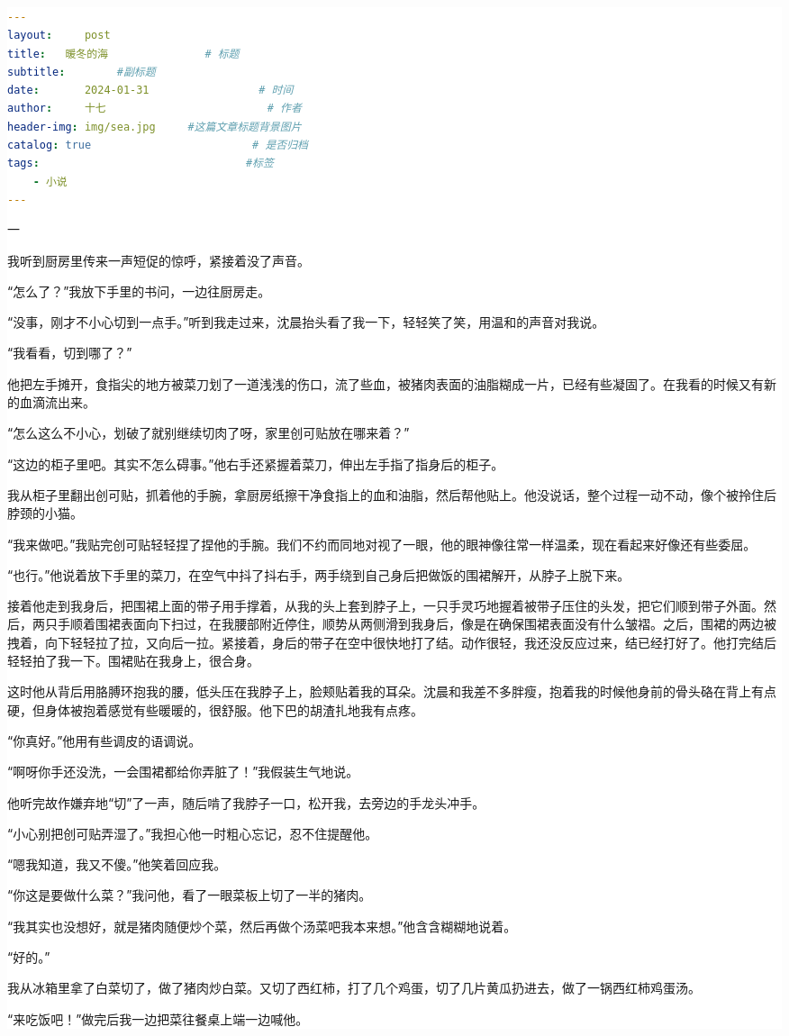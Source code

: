 ```yaml
---
layout:     post                       
title:   暖冬的海               # 标题
subtitle:        #副标题
date:       2024-01-31                 # 时间
author:     十七                         # 作者
header-img: img/sea.jpg     #这篇文章标题背景图片
catalog: true                         # 是否归档
tags:                                #标签
    - 小说
---
```

一

我听到厨房里传来一声短促的惊呼，紧接着没了声音。

“怎么了？”我放下手里的书问，一边往厨房走。

“没事，刚才不小心切到一点手。”听到我走过来，沈晨抬头看了我一下，轻轻笑了笑，用温和的声音对我说。

“我看看，切到哪了？”

他把左手摊开，食指尖的地方被菜刀划了一道浅浅的伤口，流了些血，被猪肉表面的油脂糊成一片，已经有些凝固了。在我看的时候又有新的血滴流出来。

“怎么这么不小心，划破了就别继续切肉了呀，家里创可贴放在哪来着？”

“这边的柜子里吧。其实不怎么碍事。”他右手还紧握着菜刀，伸出左手指了指身后的柜子。

我从柜子里翻出创可贴，抓着他的手腕，拿厨房纸擦干净食指上的血和油脂，然后帮他贴上。他没说话，整个过程一动不动，像个被拎住后脖颈的小猫。

“我来做吧。”我贴完创可贴轻轻捏了捏他的手腕。我们不约而同地对视了一眼，他的眼神像往常一样温柔，现在看起来好像还有些委屈。

“也行。”他说着放下手里的菜刀，在空气中抖了抖右手，两手绕到自己身后把做饭的围裙解开，从脖子上脱下来。

接着他走到我身后，把围裙上面的带子用手撑着，从我的头上套到脖子上，一只手灵巧地握着被带子压住的头发，把它们顺到带子外面。然后，两只手顺着围裙表面向下扫过，在我腰部附近停住，顺势从两侧滑到我身后，像是在确保围裙表面没有什么皱褶。之后，围裙的两边被拽着，向下轻轻拉了拉，又向后一拉。紧接着，身后的带子在空中很快地打了结。动作很轻，我还没反应过来，结已经打好了。他打完结后轻轻拍了我一下。围裙贴在我身上，很合身。

这时他从背后用胳膊环抱我的腰，低头压在我脖子上，脸颊贴着我的耳朵。沈晨和我差不多胖瘦，抱着我的时候他身前的骨头硌在背上有点硬，但身体被抱着感觉有些暖暖的，很舒服。他下巴的胡渣扎地我有点疼。

“你真好。”他用有些调皮的语调说。

“啊呀你手还没洗，一会围裙都给你弄脏了！”我假装生气地说。

他听完故作嫌弃地“切”了一声，随后啃了我脖子一口，松开我，去旁边的手龙头冲手。

“小心别把创可贴弄湿了。”我担心他一时粗心忘记，忍不住提醒他。

“嗯我知道，我又不傻。”他笑着回应我。

“你这是要做什么菜？”我问他，看了一眼菜板上切了一半的猪肉。

“我其实也没想好，就是猪肉随便炒个菜，然后再做个汤菜吧我本来想。”他含含糊糊地说着。

“好的。”

我从冰箱里拿了白菜切了，做了猪肉炒白菜。又切了西红柿，打了几个鸡蛋，切了几片黄瓜扔进去，做了一锅西红柿鸡蛋汤。

“来吃饭吧！”做完后我一边把菜往餐桌上端一边喊他。
